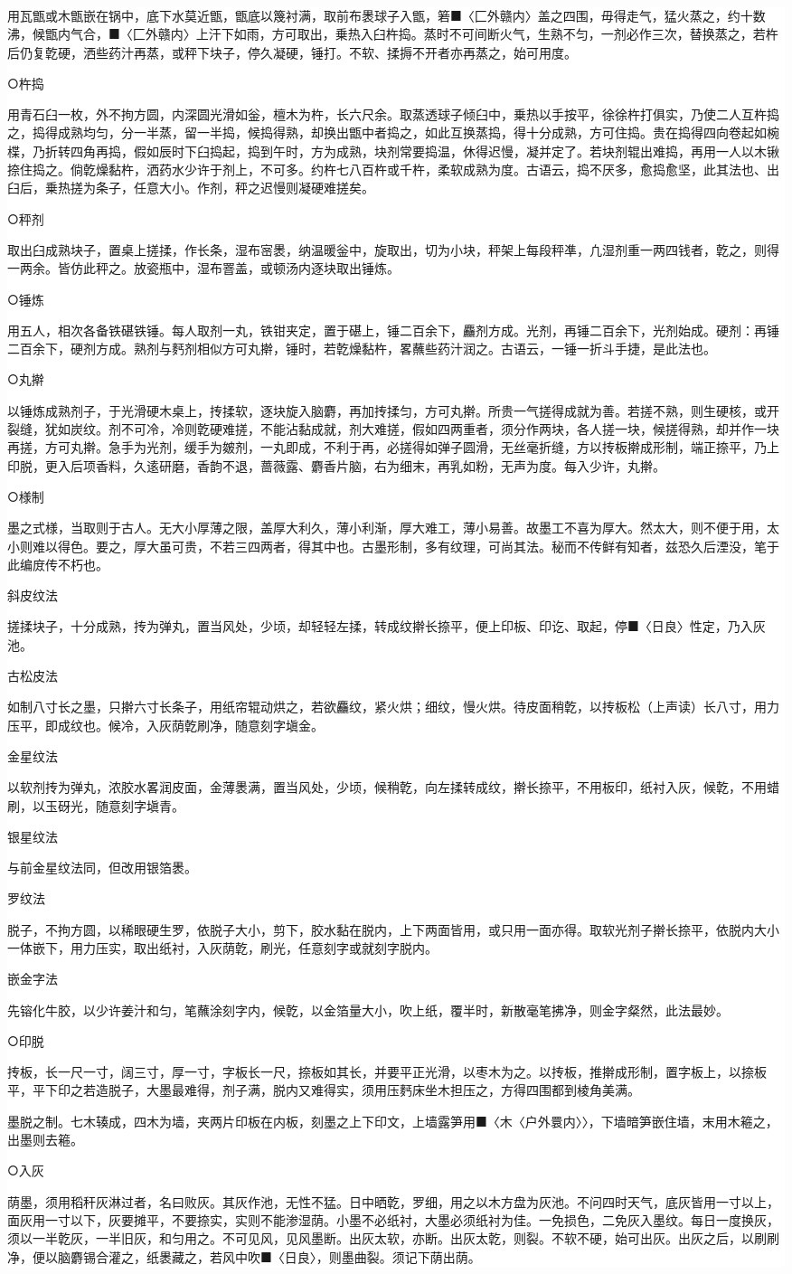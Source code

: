 用瓦甑或木甑嵌在锅中，底下水莫近甑，甑底以篾衬满，取前布褁球子入甑，箬■〈匚外赣内〉盖之四围，毋得走气，猛火蒸之，约十数沸，候甑内气合，■〈匚外赣内〉上汗下如雨，方可取出，乗热入臼杵捣。蒸时不可间断火气，生熟不匀，一剂必作三次，替换蒸之，若杵后仍复亁硬，洒些药汁再蒸，或秤下块子，停久凝硬，锤打。不软、揉搙不开者亦再蒸之，始可用度。  

○杵捣  

用青石臼一枚，外不拘方圆，内深圆光滑如釡，檀木为杵，长六尺余。取蒸透球子倾臼中，乗热以手按平，徐徐杵打俱实，乃使二人互杵捣之，捣得成熟均匀，分一半蒸，留一半捣，候捣得熟，却换出甑中者捣之，如此互换蒸捣，得十分成熟，方可住捣。贵在捣得四向卷起如椀楪，乃折转四角再捣，假如辰时下臼捣起，捣到午时，方为成熟，块剂常要捣温，休得迟慢，凝并定了。若块剂辊出难捣，再用一人以木锹捺住捣之。倘亁燥黏杵，洒药水少许于剂上，不可多。约杵七八百杵或千杵，柔软成熟为度。古语云，捣不厌多，愈捣愈坚，此其法也、出臼后，乗热搓为条子，任意大小。作剂，秤之迟慢则凝硬难搓矣。  

○秤剂  

取出臼成熟块子，置桌上搓揉，作长条，湿布宻褁，纳温暖釡中，旋取出，切为小块，秤架上每段秤凖，凢湿剂重一两四钱者，亁之，则得一两余。皆仿此秤之。放瓷瓶中，湿布罯盖，或顿汤内逐块取出锤炼。  

○锤炼  

用五人，相次各备铁碪铁锤。每人取剂一丸，铁钳夹定，置于碪上，锤二百余下，麤剂方成。光剂，再锤二百余下，光剂始成。硬剂：再锤二百余下，硬剂方成。熟剂与麫剂相似方可丸擀，锤时，若亁燥黏杵，畧蘸些药汁润之。古语云，一锤一折斗手捷，是此法也。  

○丸擀  

以锤炼成熟剂子，于光滑硬木桌上，抟揉软，逐块旋入脑麝，再加抟揉匀，方可丸擀。所贵一气搓得成就为善。若搓不熟，则生硬核，或开裂缝，犹如炭纹。剂不可冷，冷则亁硬难搓，不能沾黏成就，剂大难搓，假如四两重者，须分作两块，各人搓一块，候搓得熟，却并作一块再搓，方可丸擀。急手为光剂，缓手为皴剂，一丸即成，不利于再，必搓得如弹子圆滑，无丝毫折缝，方以抟板擀成形制，端正捺平，乃上印脱，更入后项香料，久逺研磨，香韵不退，蔷薇露、麝香片脑，右为细末，再乳如粉，无声为度。每入少许，丸擀。  

○様制  

墨之式様，当取则于古人。无大小厚薄之限，盖厚大利久，薄小利渐，厚大难工，薄小易善。故墨工不喜为厚大。然太大，则不便于用，太小则难以得色。要之，厚大虽可贵，不若三四两者，得其中也。古墨形制，多有纹理，可尚其法。秘而不传鲜有知者，兹恐久后湮没，笔于此编庻传不朽也。  

斜皮纹法  

搓揉块子，十分成熟，抟为弹丸，置当风处，少顷，却轻轻左揉，转成纹擀长捺平，便上印板、印讫、取起，停■〈日良〉性定，乃入灰池。  

古松皮法  

如制八寸长之墨，只擀六寸长条子，用纸帘辊动烘之，若欲麤纹，紧火烘；细纹，慢火烘。待皮面稍亁，以抟板松（上声读）长八寸，用力压平，即成纹也。候冷，入灰荫亁刷净，随意刻字塡金。  

金星纹法  

以软剂抟为弹丸，浓胶水畧润皮面，金薄褁满，置当风处，少顷，候稍亁，向左揉转成纹，擀长捺平，不用板印，纸衬入灰，候亁，不用蜡刷，以玉砑光，随意刻字塡青。  

银星纹法  

与前金星纹法同，但改用银箔褁。  

罗纹法  

脱子，不拘方圆，以稀眼硬生罗，依脱子大小，剪下，胶水黏在脱内，上下两面皆用，或只用一面亦得。取软光剂子擀长捺平，依脱内大小一体嵌下，用力压实，取出纸衬，入灰荫亁，刷光，任意刻字或就刻字脱内。  

嵌金字法  

先镕化牛胶，以少许姜汁和匀，笔蘸涂刻字内，候亁，以金箔量大小，吹上纸，覆半时，新散毫笔拂净，则金字粲然，此法最妙。  

○印脱  

抟板，长一尺一寸，阔三寸，厚一寸，字板长一尺，捺板如其长，并要平正光滑，以枣木为之。以抟板，推擀成形制，置字板上，以捺板平，平下印之若造脱子，大墨最难得，剂子满，脱内又难得实，须用压麫床坐木担压之，方得四围都到棱角美满。  

墨脱之制。七木辏成，四木为墙，夹两片印板在内板，刻墨之上下印文，上墙露笋用■〈木〈户外睘内〉〉，下墙暗笋嵌住墙，末用木篐之，出墨则去篐。  

○入灰  

荫墨，须用稻秆灰淋过者，名曰败灰。其灰作池，无性不猛。日中晒亁，罗细，用之以木方盘为灰池。不问四时天气，底灰皆用一寸以上，面灰用一寸以下，灰要摊平，不要捺实，实则不能渗湿荫。小墨不必纸衬，大墨必须纸衬为佳。一免损色，二免灰入墨纹。每日一度换灰，须以一半亁灰，一半旧灰，和匀用之。不可见风，见风墨断。出灰太软，亦断。出灰太亁，则裂。不软不硬，始可出灰。出灰之后，以刷刷净，便以脑麝锡合灌之，纸褁藏之，若风中吹■〈日良〉，则墨曲裂。须记下荫出荫。  
